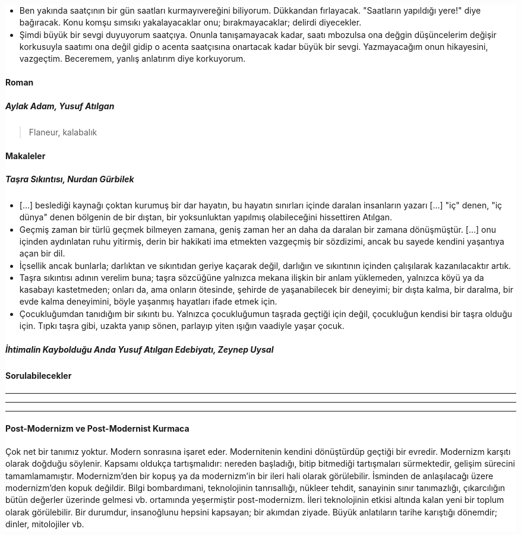 - Ben yakında saatçının bir gün saatları kurmayıvereğini biliyorum. Dükkandan fırlayacak. "Saatların yapıldığı yere!" diye bağıracak. Konu komşu sımsıkı yakalayacaklar onu; bırakmayacaklar; delirdi diyecekler.
- Şimdi büyük bir sevgi duyuyorum saatçıya. Onunla tanışamayacak kadar, saatı mbozulsa ona değgin düşüncelerim değişir korkusuyla saatımı ona değil gidip o acenta saatçısına onartacak kadar büyük bir sevgi. Yazmayacağım onun hikayesini, vazgeçtim. Beceremem, yanlış anlatırım diye korkuyorum.

#### Roman

##### Aylak Adam, Yusuf Atılgan

> Flaneur, kalabalık

#### Makaleler

##### Taşra Sıkıntısı, Nurdan Gürbilek

- […] beslediği kaynağı çoktan kurumuş bir dar hayatın, bu hayatın sınırları içinde daralan insanların yazarı […] "iç" denen, "iç dünya" denen bölgenin de bir dıştan, bir yoksunluktan yapılmış olabileceğini hissettiren Atılgan.
- Geçmiş zaman bir türlü geçmek bilmeyen zamana, geniş zaman her an daha da daralan bir zamana dönüşmüştür. […] onu içinden aydınlatan ruhu yitirmiş, derin bir hakikati ima etmekten vazgeçmiş bir sözdizimi, ancak bu sayede kendini yaşantıya açan bir dil.
- İçsellik ancak bunlarla; darlıktan ve sıkıntıdan geriye kaçarak değil, darlığın ve sıkıntının içinden çalışılarak kazanılacaktır artık.
- Taşra sıkıntısı adının verelim buna; taşra sözcüğüne yalnızca mekana ilişkin bir anlam yüklemeden, yalnızca köyü ya da kasabayı kastetmeden; onları da, ama onların ötesinde, şehirde de yaşanabilecek bir deneyimi; bir dışta kalma, bir daralma, bir evde kalma deneyimini, böyle yaşanmış hayatları ifade etmek için.
- Çocukluğumdan tanıdığım bir sıkıntı bu. Yalnızca çocukluğumun taşrada geçtiği için değil, çocukluğun kendisi bir taşra olduğu için. Tıpkı taşra gibi, uzakta yanıp sönen, parlayıp yiten ışığın vaadiyle yaşar çocuk.

##### İhtimalin Kaybolduğu Anda Yusuf Atılgan Edebiyatı, Zeynep Uysal

#### Sorulabilecekler

---

---

---

#### Post-Modernizm ve Post-Modernist Kurmaca

Çok net bir tanımız yoktur. Modern sonrasına işaret eder. Modernitenin kendini dönüştürdüp geçtiği bir evredir. Modernizm karşıtı olarak doğduğu söylenir. Kapsamı oldukça tartışmalıdır: nereden başladığı, bitip bitmediği tartışmaları sürmektedir, gelişim sürecini tamamlamamıştır. Modernizm’den bir kopuş ya da modernizm’in bir ileri hali olarak görülebilir. İsminden de anlaşılacağı üzere modernizm’den kopuk değildir. Bilgi bombardımani, teknolojinin tanrısallığı, nükleer tehdit, sanayinin sınır tanımazlığı, çıkarcılığın bütün değerler üzerinde gelmesi vb. ortamında yeşermiştir post-modernizm. İleri teknolojinin etkisi altında kalan yeni bir toplum olarak görülebilir. Bir durumdur, insanoğlunu hepsini kapsayan; bir akımdan ziyade. Büyük anlatıların tarihe karıştığı dönemdir; dinler, mitolojiler vb.
